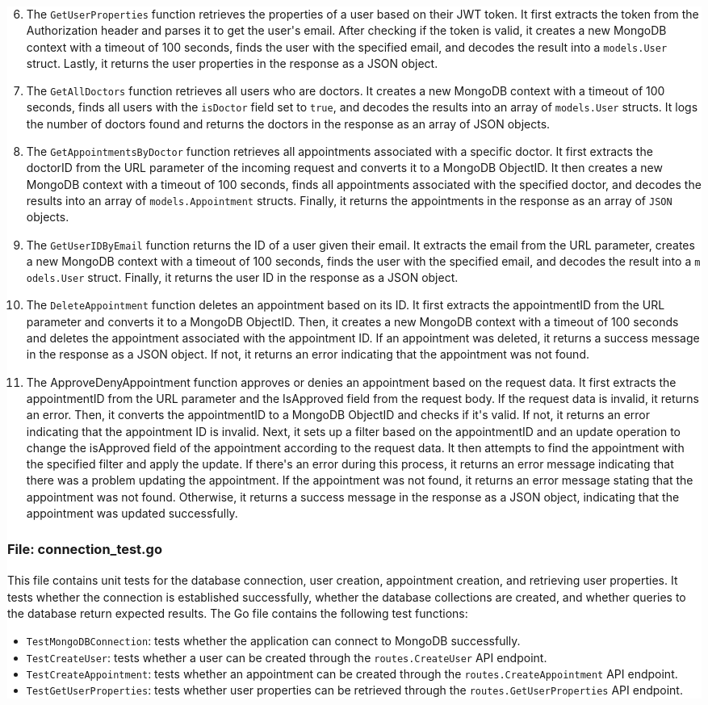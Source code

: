 6. The `GetUserProperties` function retrieves the properties of a user based on their JWT token. It first extracts the token from the Authorization header and parses it to get the user's email. After checking if the token is valid, it creates a new MongoDB context with a timeout of 100 seconds, finds the user with the specified email, and decodes the result into a `models.User` struct. Lastly, it returns the user properties in the response as a JSON object.
7. The `GetAllDoctors` function retrieves all users who are doctors. It creates a new MongoDB context with a timeout of 100 seconds, finds all users with the `isDoctor` field set to `true`, and decodes the results into an array of `models.User` structs. It logs the number of doctors found and returns the doctors in the response as an array of JSON objects.

5. The `GetAppointmentsByDoctor` function retrieves all appointments associated with a specific doctor. It first extracts the doctorID from the URL parameter of the incoming request and converts it to a MongoDB ObjectID. It then creates a new MongoDB context with a timeout of 100 seconds, finds all appointments associated with the specified doctor, and decodes the results into an array of `models.Appointment` structs. Finally, it returns the appointments in the response as an array of `JSON` objects.

8. The `GetUserIDByEmail` function returns the ID of a user given their email. It extracts the email from the URL parameter, creates a new MongoDB context with a timeout of 100 seconds, finds the user with the specified email, and decodes the result into a `models.User` struct. Finally, it returns the user ID in the response as a JSON object.

9. The `DeleteAppointment` function deletes an appointment based on its ID. It first extracts the appointmentID from the URL parameter and converts it to a MongoDB ObjectID. Then, it creates a new MongoDB context with a timeout of 100 seconds and deletes the appointment associated with the appointment ID. If an appointment was deleted, it returns a success message in the response as a JSON object. If not, it returns an error indicating that the appointment was not found.

10. The ApproveDenyAppointment function approves or denies an appointment based on the request data. It first extracts the appointmentID from the URL parameter and the IsApproved field from the request body. If the request data is invalid, it returns an error. Then, it converts the appointmentID to a MongoDB ObjectID and checks if it's valid. If not, it returns an error indicating that the appointment ID is invalid. Next, it sets up a filter based on the appointmentID and an update operation to change the isApproved field of the appointment according to the request data. It then attempts to find the appointment with the specified filter and apply the update. If there's an error during this process, it returns an error message indicating that there was a problem updating the appointment. If the appointment was not found, it returns an error message stating that the appointment was not found. Otherwise, it returns a success message in the response as a JSON object, indicating that the appointment was updated successfully.



### File: connection_test.go

This file contains unit tests for the database connection, user creation, appointment creation, and retrieving user properties. It tests whether the connection is established successfully, whether the database collections are created, and whether queries to the database return expected results. The Go file contains the following test functions:

- `TestMongoDBConnection`: tests whether the application can connect to MongoDB successfully.
- `TestCreateUser`: tests whether a user can be created through the `routes.CreateUser` API endpoint.
- `TestCreateAppointment`: tests whether an appointment can be created through the `routes.CreateAppointment` API endpoint.
- `TestGetUserProperties`: tests whether user properties can be retrieved through the `routes.GetUserProperties` API endpoint.

